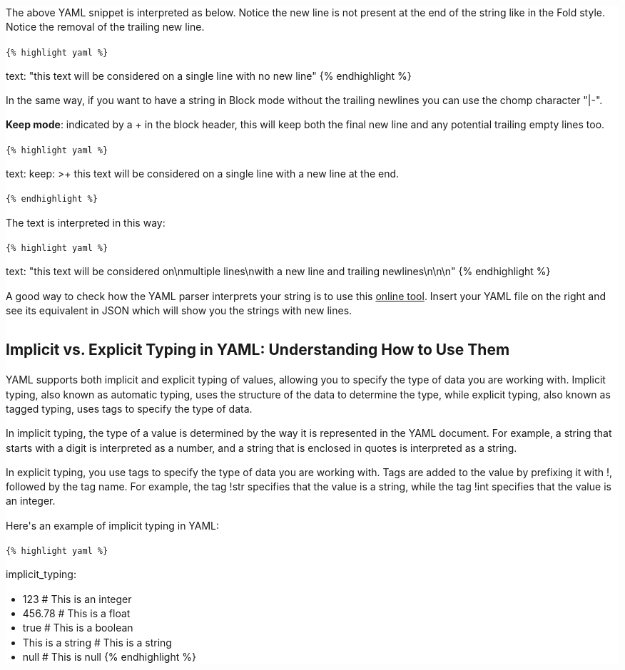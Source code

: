 The above YAML snippet is interpreted as below. Notice the new line is not present at the end of the string like  in the Fold style. Notice the removal of the trailing new line.

    {% highlight yaml %}
text: "this text will be considered on a single line with no new line"
    {% endhighlight %}

In the same way, if you want to have a string in Block mode without the trailing newlines you can use the chomp character "|-".

**Keep mode**: indicated by a + in the block header, this will keep both the final new line and any potential trailing empty lines too.

    {% highlight yaml %}
text: 
  keep: >+
    this text will be considered 
    on a single line 
    with a new line at the end.


    {% endhighlight %}

The text is interpreted in this way:

    {% highlight yaml %}
text: "this text will be considered on\nmultiple lines\nwith a new line and trailing newlines\n\n\n"
    {% endhighlight %}

A good way to check how the YAML parser interprets your string is to use this [online tool](https://www.json2yaml.com/). Insert your YAML file on the right and see its equivalent in JSON which will show you the strings with new lines.

## Implicit vs. Explicit Typing in YAML: Understanding How to Use Them

YAML supports both implicit and explicit typing of values, allowing you to specify the type of data you are working with. Implicit typing, also known as automatic typing, uses the structure of the data to determine the type, while explicit typing, also known as tagged typing, uses tags to specify the type of data.

In implicit typing, the type of a value is determined by the way it is represented in the YAML document. For example, a string that starts with a digit is interpreted as a number, and a string that is enclosed in quotes is interpreted as a string.

In explicit typing, you use tags to specify the type of data you are working with. Tags are added to the value by prefixing it with !, followed by the tag name. For example, the tag !str specifies that the value is a string, while the tag !int specifies that the value is an integer.

Here's an example of implicit typing in YAML:

    {% highlight yaml %}
implicit_typing:
  - 123                     # This is an integer
  - 456.78                  # This is a float
  - true                    # This is a boolean
  - This is a string        # This is a string
  - null                    # This is null
    {% endhighlight %}
